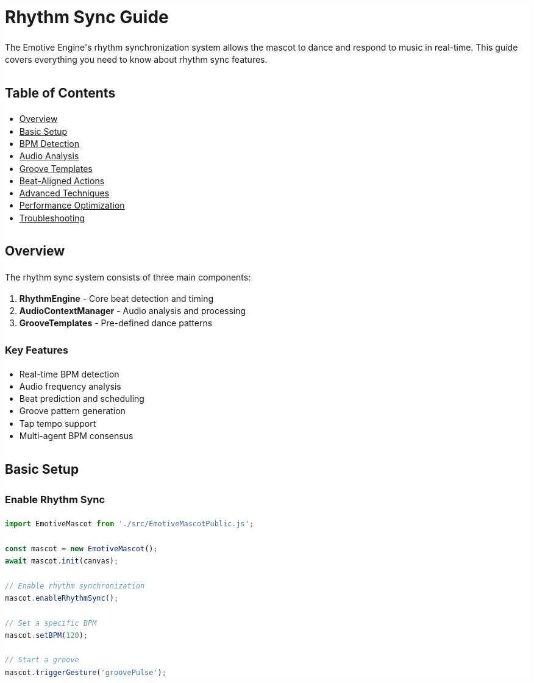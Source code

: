 # Rhythm Sync Guide

The Emotive Engine's rhythm synchronization system allows the mascot to dance and respond to music in real-time. This guide covers everything you need to know about rhythm sync features.

## Table of Contents
- [Overview](#overview)
- [Basic Setup](#basic-setup)
- [BPM Detection](#bpm-detection)
- [Audio Analysis](#audio-analysis)
- [Groove Templates](#groove-templates)
- [Beat-Aligned Actions](#beat-aligned-actions)
- [Advanced Techniques](#advanced-techniques)
- [Performance Optimization](#performance-optimization)
- [Troubleshooting](#troubleshooting)

## Overview

The rhythm sync system consists of three main components:

1. **RhythmEngine** - Core beat detection and timing
2. **AudioContextManager** - Audio analysis and processing
3. **GrooveTemplates** - Pre-defined dance patterns

### Key Features
- Real-time BPM detection
- Audio frequency analysis
- Beat prediction and scheduling
- Groove pattern generation
- Tap tempo support
- Multi-agent BPM consensus

## Basic Setup

### Enable Rhythm Sync

```javascript
import EmotiveMascot from './src/EmotiveMascotPublic.js';

const mascot = new EmotiveMascot();
await mascot.init(canvas);

// Enable rhythm synchronization
mascot.enableRhythmSync();

// Set a specific BPM
mascot.setBPM(120);

// Start a groove
mascot.triggerGesture('groovePulse');
```
